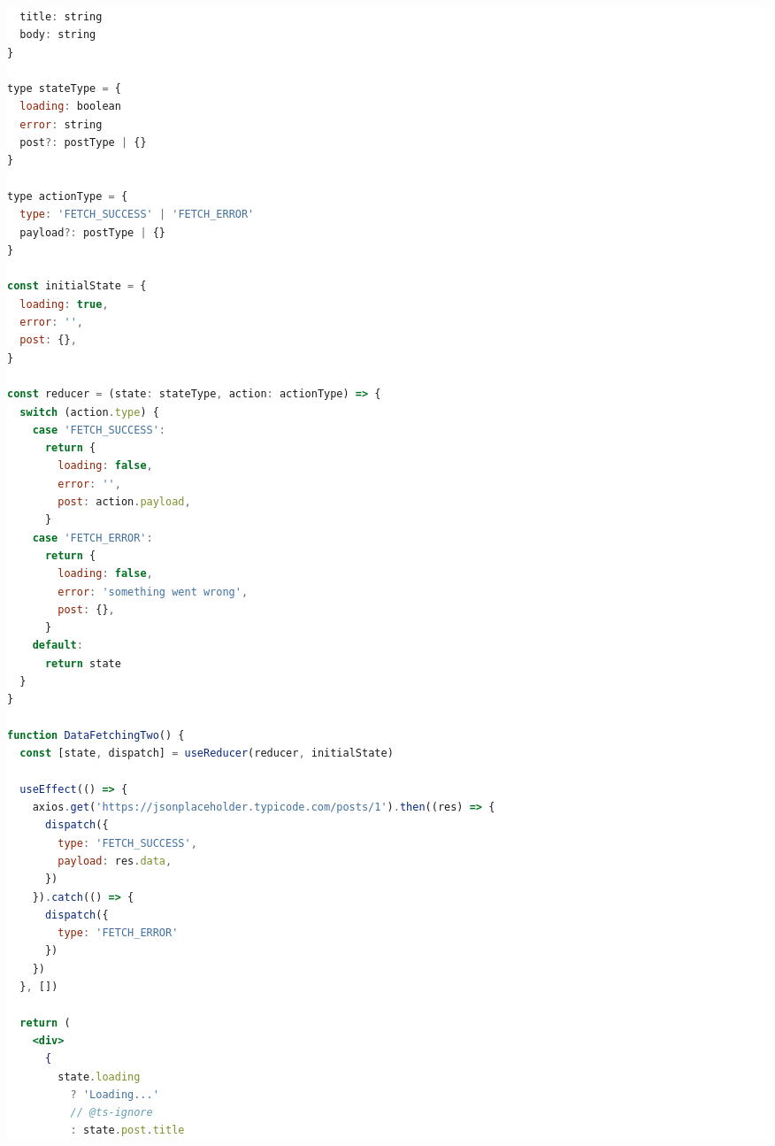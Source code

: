 ```jsx
  title: string
  body: string
}

type stateType = {
  loading: boolean
  error: string
  post?: postType | {}
}

type actionType = {
  type: 'FETCH_SUCCESS' | 'FETCH_ERROR'
  payload?: postType | {}
}

const initialState = {
  loading: true,
  error: '',
  post: {},
}

const reducer = (state: stateType, action: actionType) => {
  switch (action.type) {
    case 'FETCH_SUCCESS':
      return {
        loading: false,
        error: '',
        post: action.payload,
      }
    case 'FETCH_ERROR':
      return {
        loading: false,
        error: 'something went wrong',
        post: {},
      }
    default:
      return state
  }
}

function DataFetchingTwo() {
  const [state, dispatch] = useReducer(reducer, initialState)

  useEffect(() => {
    axios.get('https://jsonplaceholder.typicode.com/posts/1').then((res) => {
      dispatch({
        type: 'FETCH_SUCCESS',
        payload: res.data,
      })
    }).catch(() => {
      dispatch({
        type: 'FETCH_ERROR'
      })
    })
  }, [])

  return (
    <div>
      {
        state.loading
          ? 'Loading...'
          // @ts-ignore
          : state.post.title
```